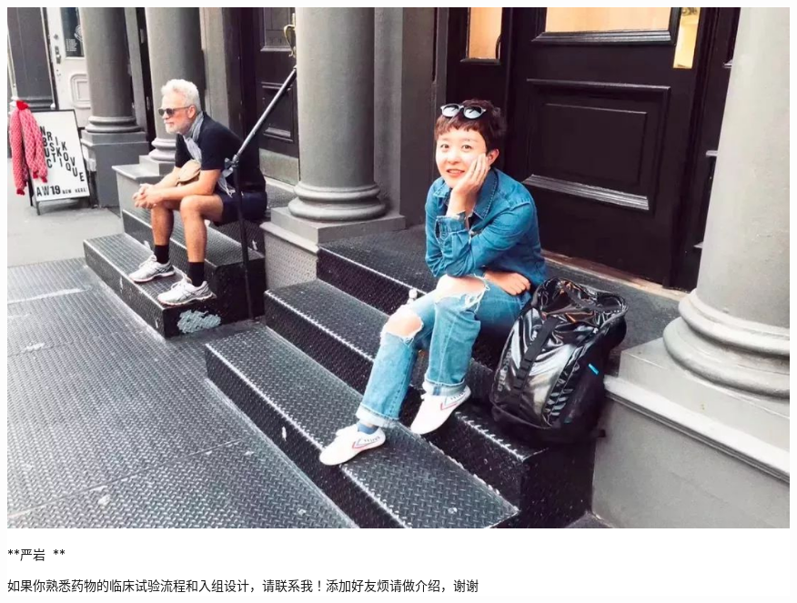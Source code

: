   

![](/images/post/ead7360eea29ab79c5ca38d2828cddef.jpg)

**严岩  **

如果你熟悉药物的临床试验流程和入组设计，请联系我！添加好友烦请做介绍，谢谢
